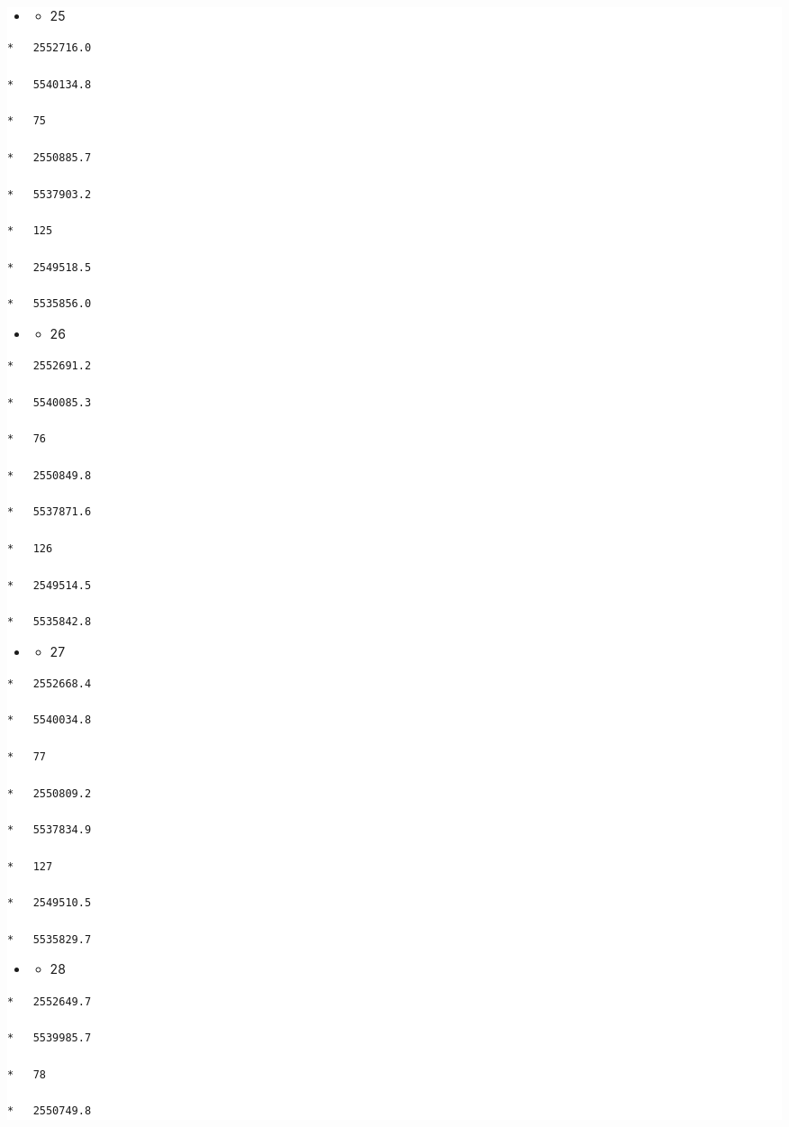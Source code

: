 
*    *   25

    *   2552716.0

    *   5540134.8

    *   75

    *   2550885.7

    *   5537903.2

    *   125

    *   2549518.5

    *   5535856.0


*    *   26

    *   2552691.2

    *   5540085.3

    *   76

    *   2550849.8

    *   5537871.6

    *   126

    *   2549514.5

    *   5535842.8


*    *   27

    *   2552668.4

    *   5540034.8

    *   77

    *   2550809.2

    *   5537834.9

    *   127

    *   2549510.5

    *   5535829.7


*    *   28

    *   2552649.7

    *   5539985.7

    *   78

    *   2550749.8
